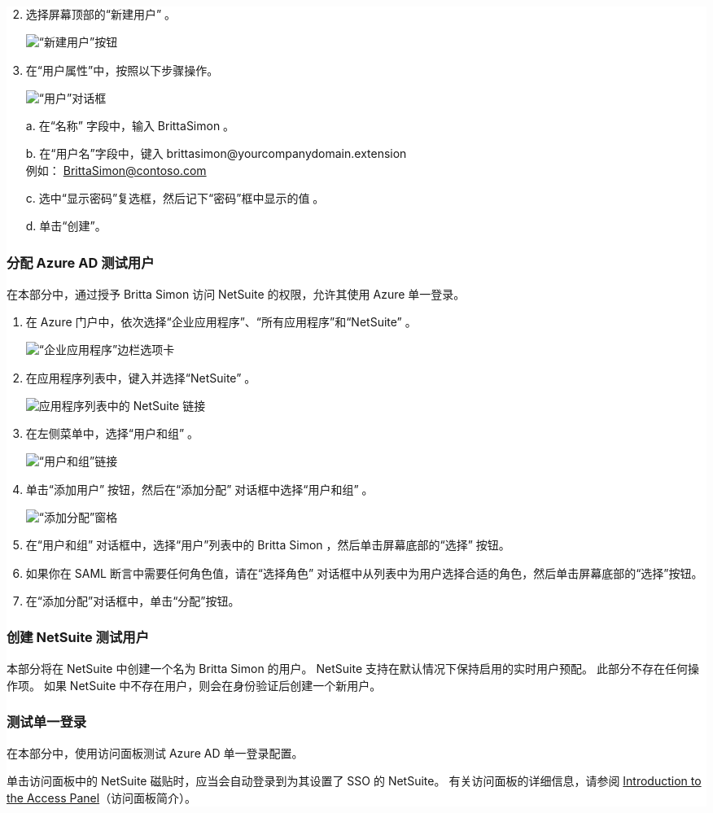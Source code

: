 2. 选择屏幕顶部的“新建用户”  。

    ![“新建用户”按钮](common/new-user.png)

3. 在“用户属性”中，按照以下步骤操作。

    ![“用户”对话框](common/user-properties.png)

    a. 在“名称”  字段中，输入 BrittaSimon  。
  
    b. 在“用户名”字段中，键入 brittasimon\@yourcompanydomain.extension    
    例如： BrittaSimon@contoso.com

    c. 选中“显示密码”复选框，然后记下“密码”框中显示的值  。

    d. 单击“创建”。 

### <a name="assign-the-azure-ad-test-user"></a>分配 Azure AD 测试用户

在本部分中，通过授予 Britta Simon 访问 NetSuite 的权限，允许其使用 Azure 单一登录。

1. 在 Azure 门户中，依次选择“企业应用程序”、“所有应用程序”和“NetSuite”    。

    ![“企业应用程序”边栏选项卡](common/enterprise-applications.png)

2. 在应用程序列表中，键入并选择“NetSuite”  。

    ![应用程序列表中的 NetSuite 链接](common/all-applications.png)

3. 在左侧菜单中，选择“用户和组”  。

    ![“用户和组”链接](common/users-groups-blade.png)

4. 单击“添加用户”  按钮，然后在“添加分配”  对话框中选择“用户和组”  。

    ![“添加分配”窗格](common/add-assign-user.png)

5. 在“用户和组”  对话框中，选择“用户”列表中的 Britta Simon  ，然后单击屏幕底部的“选择”  按钮。

6. 如果你在 SAML 断言中需要任何角色值，请在“选择角色”  对话框中从列表中为用户选择合适的角色，然后单击屏幕底部的“选择”按钮。 

7. 在“添加分配”对话框中，单击“分配”按钮。  

### <a name="create-netsuite-test-user"></a>创建 NetSuite 测试用户

本部分将在 NetSuite 中创建一个名为 Britta Simon 的用户。 NetSuite 支持在默认情况下保持启用的实时用户预配。 此部分不存在任何操作项。 如果 NetSuite 中不存在用户，则会在身份验证后创建一个新用户。

### <a name="test-single-sign-on"></a>测试单一登录 

在本部分中，使用访问面板测试 Azure AD 单一登录配置。

单击访问面板中的 NetSuite 磁贴时，应当会自动登录到为其设置了 SSO 的 NetSuite。 有关访问面板的详细信息，请参阅 [Introduction to the Access Panel](https://docs.microsoft.com/azure/active-directory/active-directory-saas-access-panel-introduction)（访问面板简介）。
